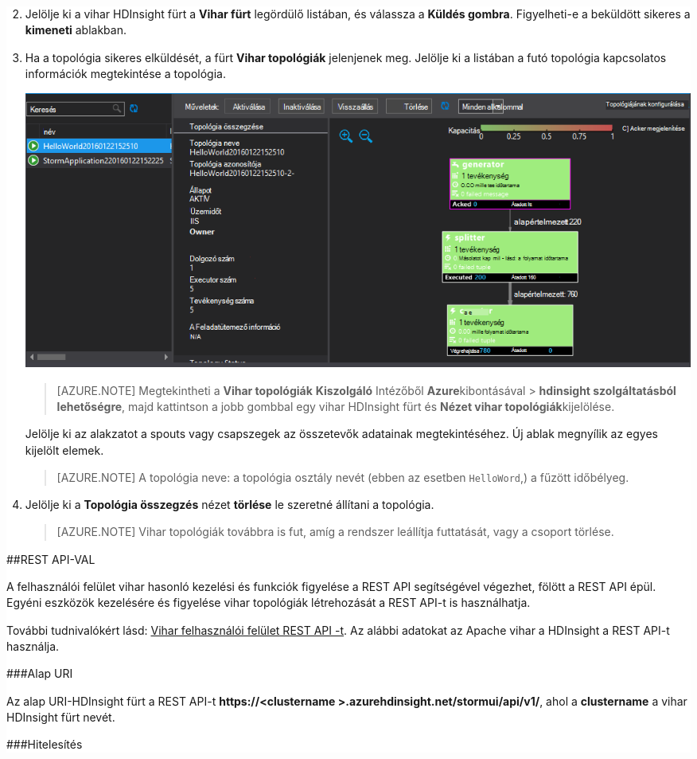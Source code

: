 2. Jelölje ki a vihar HDInsight fürt a **Vihar fürt** legördülő listában, és válassza a **Küldés gombra**. Figyelheti-e a beküldött sikeres a **kimeneti** ablakban.

3. Ha a topológia sikeres elküldését, a fürt **Vihar topológiák** jelenjenek meg. Jelölje ki a listában a futó topológia kapcsolatos információk megtekintése a topológia.

    ![a Visual studio monitor](./media/hdinsight-storm-deploy-monitor-topology/vsmonitor.png)

    > [AZURE.NOTE] Megtekintheti a **Vihar topológiák** **Kiszolgáló** Intézőből **Azure**kibontásával > **hdinsight szolgáltatásból lehetőségre**, majd kattintson a jobb gombbal egy vihar HDInsight fürt és **Nézet vihar topológiák**kijelölése.

    Jelölje ki az alakzatot a spouts vagy csapszegek az összetevők adatainak megtekintéséhez. Új ablak megnyílik az egyes kijelölt elemek.
    
    > [AZURE.NOTE] A topológia neve: a topológia osztály nevét (ebben az esetben `HelloWord`,) a fűzött időbélyeg.

4. Jelölje ki a **Topológia összegzés** nézet **törlése** le szeretné állítani a topológia.

    > [AZURE.NOTE] Vihar topológiák továbbra is fut, amíg a rendszer leállítja futtatását, vagy a csoport törlése.

##<a name="rest-api"></a>REST API-VAL

A felhasználói felület vihar hasonló kezelési és funkciók figyelése a REST API segítségével végezhet, fölött a REST API épül. Egyéni eszközök kezelésére és figyelése vihar topológiák létrehozását a REST API-t is használhatja.

További tudnivalókért lásd: [Vihar felhasználói felület REST API -t](https://github.com/apache/storm/blob/0.9.3-branch/STORM-UI-REST-API.md). Az alábbi adatokat az Apache vihar a HDInsight a REST API-t használja.

###<a name="base-uri"></a>Alap URI

Az alap URI-HDInsight fürt a REST API-t **https://&lt;clustername >.azurehdinsight.net/stormui/api/v1/**, ahol a **clustername** a vihar HDInsight fürt nevét.

###<a name="authentication"></a>Hitelesítés


[hdinsight-dashboard]: ./media/hdinsight-storm-deploy-monitor-topology/dashboard-link.png
[storm-dashboard-submit]: ./media/hdinsight-storm-deploy-monitor-topology/submit.png
[storm-dashboard-ui]: ./media/hdinsight-storm-deploy-monitor-topology/storm-ui-summary.png